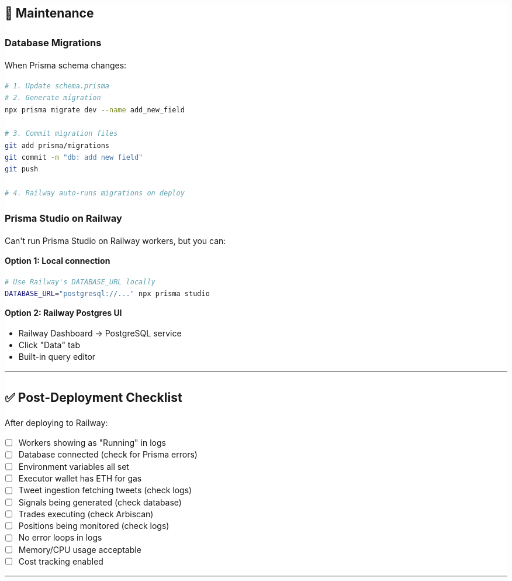 ## 🔄 Maintenance

### Database Migrations

When Prisma schema changes:

```bash
# 1. Update schema.prisma
# 2. Generate migration
npx prisma migrate dev --name add_new_field

# 3. Commit migration files
git add prisma/migrations
git commit -m "db: add new field"
git push

# 4. Railway auto-runs migrations on deploy
```

### Prisma Studio on Railway

Can't run Prisma Studio on Railway workers, but you can:

**Option 1: Local connection**
```bash
# Use Railway's DATABASE_URL locally
DATABASE_URL="postgresql://..." npx prisma studio
```

**Option 2: Railway Postgres UI**
- Railway Dashboard → PostgreSQL service
- Click "Data" tab
- Built-in query editor

---

## ✅ Post-Deployment Checklist

After deploying to Railway:

- [ ] Workers showing as "Running" in logs
- [ ] Database connected (check for Prisma errors)
- [ ] Environment variables all set
- [ ] Executor wallet has ETH for gas
- [ ] Tweet ingestion fetching tweets (check logs)
- [ ] Signals being generated (check database)
- [ ] Trades executing (check Arbiscan)
- [ ] Positions being monitored (check logs)
- [ ] No error loops in logs
- [ ] Memory/CPU usage acceptable
- [ ] Cost tracking enabled

---
